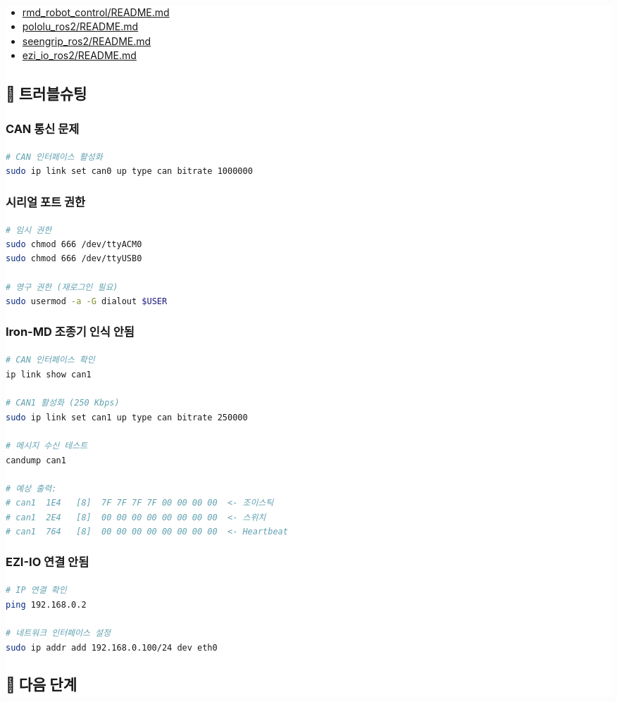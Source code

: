 - [rmd_robot_control/README.md](src/rmd_robot_control/README.md)
- [pololu_ros2/README.md](src/pololu_ros2/README.md)
- [seengrip_ros2/README.md](src/seengrip_ros2/README.md)
- [ezi_io_ros2/README.md](src/ezi_io_ros2/README.md)

## 🔧 트러블슈팅

### CAN 통신 문제
```bash
# CAN 인터페이스 활성화
sudo ip link set can0 up type can bitrate 1000000
```

### 시리얼 포트 권한
```bash
# 임시 권한
sudo chmod 666 /dev/ttyACM0
sudo chmod 666 /dev/ttyUSB0

# 영구 권한 (재로그인 필요)
sudo usermod -a -G dialout $USER
```

### Iron-MD 조종기 인식 안됨
```bash
# CAN 인터페이스 확인
ip link show can1

# CAN1 활성화 (250 Kbps)
sudo ip link set can1 up type can bitrate 250000

# 메시지 수신 테스트
candump can1

# 예상 출력:
# can1  1E4   [8]  7F 7F 7F 7F 00 00 00 00  <- 조이스틱
# can1  2E4   [8]  00 00 00 00 00 00 00 00  <- 스위치
# can1  764   [8]  00 00 00 00 00 00 00 00  <- Heartbeat
```

### EZI-IO 연결 안됨
```bash
# IP 연결 확인
ping 192.168.0.2

# 네트워크 인터페이스 설정
sudo ip addr add 192.168.0.100/24 dev eth0
```

## 🚦 다음 단계
